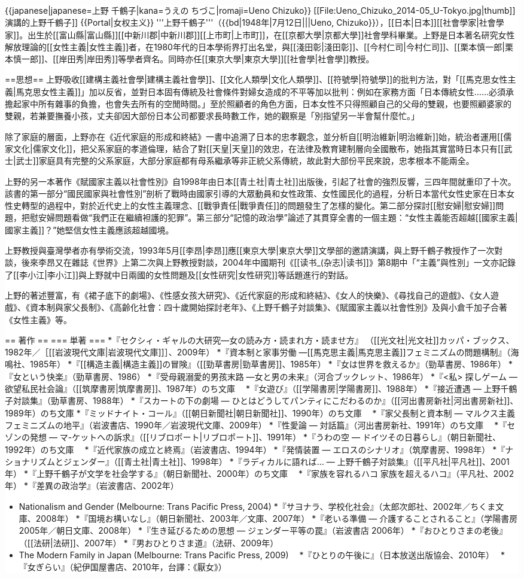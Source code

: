{{japanese|japanese=上野 千鶴子|kana=うえの ちづこ|romaji=Ueno Chizuko}}
[[File:Ueno_Chizuko_2014-05_U-Tokyo.jpg|thumb]]演講的上野千鶴子]]
{{Portal|女权主义}}
'''上野千鶴子'''（{{bd|1948年|7月12日|||Ueno, Chizuko}}），[[日本|日本]][[社會學家|社會學家]]。出生於[[富山縣|富山縣]][[中新川郡|中新川郡]][[上市町|上市町]]，在[[京都大學|京都大學]]社會學科畢業。上野是日本著名研究女性解放理論的[[女性主義|女性主義]]者，在1980年代的日本學術界打出名堂，與[[淺田彰|淺田彰]]、[[今村仁司|今村仁司]]、[[栗本慎一郎|栗本慎一郎]]、[[岸田秀|岸田秀]]等學者齊名。同時亦任[[東京大學|東京大學]][[社會學|社會學]]教授。

==思想==
上野吸收[[建構主義社會學|建構主義社會學]]、[[文化人類學|文化人類學]]、[[符號學|符號學]]的批判方法，對「[[馬克思女性主義|馬克思女性主義]]」加以反省，並對日本固有傳統及社會條件對婦女造成的不平等加以批判：例如在家務方面「日本傳統女性……必須承擔起家中所有雜事的負擔，也會失去所有的空閒時間。」至於照顧者的角色方面，日本女性不只得照顧自己的父母的雙親，也要照顧婆家的雙親，若兼要撫養小孩，丈夫卻因大部份日本公司都要求長時數工作，她的觀察是「別指望另一半會幫什麼忙。」

除了家庭的層面，上野亦在《近代家庭的形成和終結》一書中追溯了日本的忠孝觀念，並分析自[[明治維新|明治維新]]始，統治者運用[[儒家文化|儒家文化]]，把父系家庭的孝道倫理，結合了對[[天皇|天皇]]的效忠，在法律及教育建制層向全國散布，她指其實當時日本只有[[武士|武士]]家庭具有完整的父系家庭，大部分家庭都有母系繼承等非正統父系傳統，故此對大部份平民來說，忠孝根本不能兩全。

上野的另一本著作《賦國家主義以社會性別》自1998年由日本[[青土社|青土社]]出版後，引起了社會的強烈反響，三四年間就重印了十次。該書的第一部分“國民國家與社會性別”剖析了戰時由國家引導的大眾動員和女性政策、女性國民化的過程，分析日本當代女性史家在日本女性史轉型的過程中，對於近代史上的女性主義理念、[[戰爭責任|戰爭責任]]的問題發生了怎樣的變化。第二部分探討[[慰安婦|慰安婦]]問題，把慰安婦問題看做“我們正在繼續袒護的犯罪”。第三部分“記憶的政治學”論述了其貫穿全書的一個主題：“女性主義能否超越[[國家主義|國家主義]]？”她堅信女性主義應該超越國境。

上野教授與臺灣學者亦有學術交流，1993年5月[[李昂|李昂]]應[[東京大學|東京大學]]文學部的邀請演講，與上野千鶴子教授作了一次對談，後來李昂又在雜誌《世界》上第二次與上野教授對談，2004年中國期刊《[[读书_(杂志)|读书]]》第8期中「“主義”與性別」一文亦記錄了[[李小江|李小江]]與上野就中日兩國的女性問題及[[女性研究|女性研究]]等話題進行的對話。

上野的著述豐富，有《裙子底下的劇場》、《性感女孩大研究》、《近代家庭的形成和終結》、《女人的快樂》、《尋找自己的遊戲》、《女人遊戲》、《資本制與家父長制》、《高齡化社會：四十歲開始探討老年》、《上野千鶴子対談集》、《賦國家主義以社會性別》及與小倉千加子合著《女性主義》等。

== 著作 ==
=== 単著 ===
*『セクシィ・ギャルの大研究―女の読み方・読まれ方・読ませ方』 （[[光文社|光文社]]カッパ・ブックス、1982年／［[[岩波現代文庫|岩波現代文庫]]］、2009年）
*『資本制と家事労働 ―[[馬克思主義|馬克思主義]]フェミニズムの問題構制』（海鳴社、1985年）
*『[[構造主義|構造主義]]の冒険』（[[勁草書房|勁草書房]]、1985年）
*『女は世界を救えるか』（勁草書房、1986年）
*『女という快楽』（勁草書房、1986）
*『受母親溺愛的男孩末路 ―女と男の未来』（河合ブックレット、1986年）
*『<私> 探しゲーム ― 欲望私民社会論』（[[筑摩書房|筑摩書房]]、1987年）のち文庫　
*『女遊び』（[[学陽書房|学陽書房]]、1988年）
*『接近遭遇 ― 上野千鶴子対談集』（勁草書房、1988年）
*『スカートの下の劇場 ― ひとはどうしてパンティにこだわるのか』（[[河出書房新社|河出書房新社]]、1989年）のち文庫
*『ミッドナイト・コール』（[[朝日新聞社|朝日新聞社]]、1990年）のち文庫　
*『家父長制と資本制 ― マルクス主義フェミニズムの地平』（岩波書店、1990年／岩波現代文庫、2009年）
*『性愛論 ― 対話篇』（河出書房新社、1991年）のち文庫　
*『セゾンの発想 ― マ-ケットへの訴求』（[[リブロポート|リブロポート]]、1991年）
*『うわの空 ― ドイツその日暮らし』（朝日新聞社、1992年）のち文庫　
*『近代家族の成立と終焉』（岩波書店、1994年）
*『発情装置 ― エロスのシナリオ』（筑摩書房、1998年）
*『ナショナリズムとジェンダー』（[[青土社|青土社]]、1998年）
*『ラディカルに語れば… ― 上野千鶴子対談集』（[[平凡社|平凡社]]、2001年）
*『上野千鶴子が文学を社会学する』（朝日新聞社、2000年）のち文庫　
*『家族を容れるハコ 家族を超えるハコ』（平凡社、2002年）
*『差異の政治学』（岩波書店、2002年）
* Nationalism and Gender (Melbourne: Trans Pacific Press, 2004)
*『サヨナラ、学校化社会』（太郎次郎社、2002年／ちくま文庫、2008年）
*『国境お構いなし』（朝日新聞社、2003年／文庫、2007年）
*『老いる準備 ― 介護することされること』（学陽書房 2005年／朝日文庫、2008年）
*『生き延びるための思想 ― ジェンダー平等の罠』（岩波書店 2006年）
*『おひとりさまの老後』（[[法研|法研]]、2007年）
*『男おひとりさま道』（法研、2009年）
* The Modern Family in Japan (Melbourne: Trans Pacific Press, 2009)　
*『ひとりの午後に』（日本放送出版協会、2010年）　
*『女ぎらい』（紀伊国屋書店、2010年，台譯：《厭女》）　
